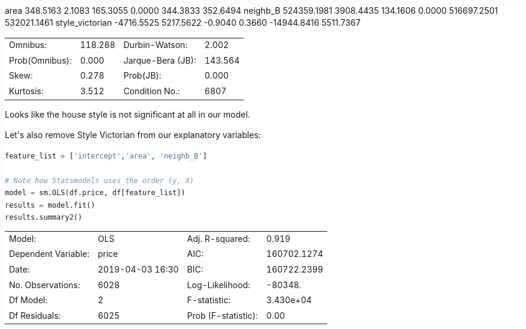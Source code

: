   <th>area</th>              <td>348.5163</td>    <td>2.1083</td>   <td>165.3055</td> <td>0.0000</td>   <td>344.3833</td>     <td>352.6494</td>  
</tr>
<tr>
  <th>neighb_B</th>         <td>524359.1981</td> <td>3908.4435</td> <td>134.1606</td> <td>0.0000</td>  <td>516697.2501</td>  <td>532021.1461</td>
</tr>
<tr>
  <th>style_victorian</th>  <td>-4716.5525</td>  <td>5217.5622</td>  <td>-0.9040</td> <td>0.3660</td>  <td>-14944.8416</td>   <td>5511.7367</td> 
</tr>
</table>
<table class="simpletable">
<tr>
     <td>Omnibus:</td>    <td>118.288</td>  <td>Durbin-Watson:</td>    <td>2.002</td> 
</tr>
<tr>
  <td>Prob(Omnibus):</td>  <td>0.000</td>  <td>Jarque-Bera (JB):</td> <td>143.564</td>
</tr>
<tr>
       <td>Skew:</td>      <td>0.278</td>      <td>Prob(JB):</td>      <td>0.000</td> 
</tr>
<tr>
     <td>Kurtosis:</td>    <td>3.512</td>   <td>Condition No.:</td>    <td>6807</td>  
</tr>
</table>



Looks like the house style is not significant at all in our model.

Let's also remove Style Victorian from our explanatory variables:


```python
feature_list = ['intercept','area', 'neighb_B']

# Note how Statsmodels uses the order (y, X)
model = sm.OLS(df.price, df[feature_list])
results = model.fit()
results.summary2()
```




<table class="simpletable">
<tr>
        <td>Model:</td>               <td>OLS</td>         <td>Adj. R-squared:</td>      <td>0.919</td>   
</tr>
<tr>
  <td>Dependent Variable:</td>       <td>price</td>             <td>AIC:</td>         <td>160702.1274</td>
</tr>
<tr>
         <td>Date:</td>        <td>2019-04-03 16:30</td>        <td>BIC:</td>         <td>160722.2399</td>
</tr>
<tr>
   <td>No. Observations:</td>        <td>6028</td>         <td>Log-Likelihood:</td>     <td>-80348.</td>  
</tr>
<tr>
       <td>Df Model:</td>              <td>2</td>           <td>F-statistic:</td>      <td>3.430e+04</td> 
</tr>
<tr>
     <td>Df Residuals:</td>          <td>6025</td>       <td>Prob (F-statistic):</td>    <td>0.00</td>    
</tr>
<tr>